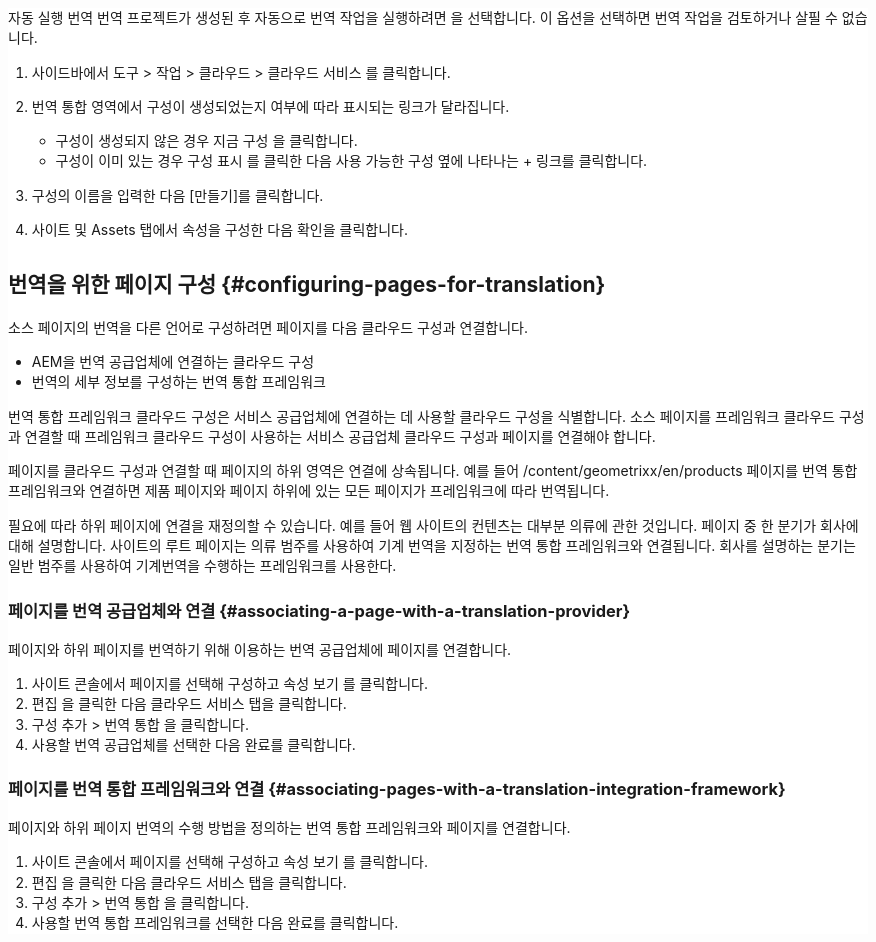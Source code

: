    <td>자동 실행 번역</td>
   <td>번역 프로젝트가 생성된 후 자동으로 번역 작업을 실행하려면 을 선택합니다. 이 옵션을 선택하면 번역 작업을 검토하거나 살필 수 없습니다.</td>
  </tr>
 </tbody>
</table>

1. 사이드바에서 도구 > 작업 > 클라우드 > 클라우드 서비스 를 클릭합니다.
1. 번역 통합 영역에서 구성이 생성되었는지 여부에 따라 표시되는 링크가 달라집니다.

   * 구성이 생성되지 않은 경우 지금 구성 을 클릭합니다.
   * 구성이 이미 있는 경우 구성 표시 를 클릭한 다음 사용 가능한 구성 옆에 나타나는 + 링크를 클릭합니다.

1. 구성의 이름을 입력한 다음 [만들기]를 클릭합니다.
1. 사이트 및 Assets 탭에서 속성을 구성한 다음 확인을 클릭합니다.

## 번역을 위한 페이지 구성 {#configuring-pages-for-translation}

소스 페이지의 번역을 다른 언어로 구성하려면 페이지를 다음 클라우드 구성과 연결합니다.

* AEM을 번역 공급업체에 연결하는 클라우드 구성
* 번역의 세부 정보를 구성하는 번역 통합 프레임워크

번역 통합 프레임워크 클라우드 구성은 서비스 공급업체에 연결하는 데 사용할 클라우드 구성을 식별합니다. 소스 페이지를 프레임워크 클라우드 구성과 연결할 때 프레임워크 클라우드 구성이 사용하는 서비스 공급업체 클라우드 구성과 페이지를 연결해야 합니다.

페이지를 클라우드 구성과 연결할 때 페이지의 하위 영역은 연결에 상속됩니다. 예를 들어 /content/geometrixx/en/products 페이지를 번역 통합 프레임워크와 연결하면 제품 페이지와 페이지 하위에 있는 모든 페이지가 프레임워크에 따라 번역됩니다.

필요에 따라 하위 페이지에 연결을 재정의할 수 있습니다. 예를 들어 웹 사이트의 컨텐츠는 대부분 의류에 관한 것입니다. 페이지 중 한 분기가 회사에 대해 설명합니다. 사이트의 루트 페이지는 의류 범주를 사용하여 기계 번역을 지정하는 번역 통합 프레임워크와 연결됩니다. 회사를 설명하는 분기는 일반 범주를 사용하여 기계번역을 수행하는 프레임워크를 사용한다.

### 페이지를 번역 공급업체와 연결 {#associating-a-page-with-a-translation-provider}

페이지와 하위 페이지를 번역하기 위해 이용하는 번역 공급업체에 페이지를 연결합니다.

1. 사이트 콘솔에서 페이지를 선택해 구성하고 속성 보기 를 클릭합니다.
1. 편집 을 클릭한 다음 클라우드 서비스 탭을 클릭합니다.
1. 구성 추가 > 번역 통합 을 클릭합니다.
1. 사용할 번역 공급업체를 선택한 다음 완료를 클릭합니다.

### 페이지를 번역 통합 프레임워크와 연결 {#associating-pages-with-a-translation-integration-framework}

페이지와 하위 페이지 번역의 수행 방법을 정의하는 번역 통합 프레임워크와 페이지를 연결합니다.

1. 사이트 콘솔에서 페이지를 선택해 구성하고 속성 보기 를 클릭합니다.
1. 편집 을 클릭한 다음 클라우드 서비스 탭을 클릭합니다.
1. 구성 추가 > 번역 통합 을 클릭합니다.
1. 사용할 번역 통합 프레임워크를 선택한 다음 완료를 클릭합니다.
